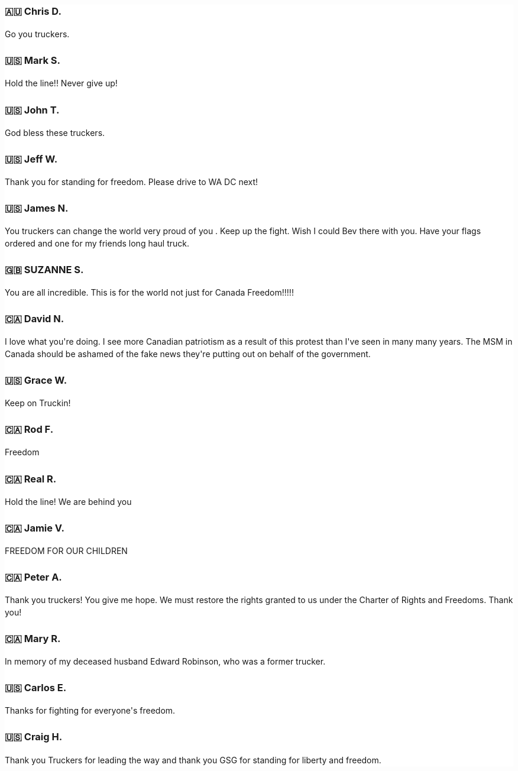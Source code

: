 ### 🇦🇺 Chris D.
Go you truckers.

### 🇺🇸 Mark S.
Hold the line!! Never give up!

### 🇺🇸 John T.
God bless these truckers. 

### 🇺🇸 Jeff W.
Thank you for standing for freedom. Please drive to WA DC next!

### 🇺🇸 James N.
You truckers can change the world very proud of you . Keep up the fight. Wish I could Bev there with you. Have your flags ordered and one for my friends long haul truck. 

### 🇬🇧 SUZANNE S.
You are all incredible. This is for the world not just for Canada  Freedom!!!!!

### 🇨🇦 David N.
I love what you're doing. I see more Canadian patriotism as a result of this protest than I've seen in many many years. The MSM in Canada should be ashamed of the fake news they're putting out on behalf of the government.

### 🇺🇸 Grace W.
Keep on Truckin!

### 🇨🇦 Rod F.
Freedom 

### 🇨🇦 Real R.
Hold the line! We are behind you

### 🇨🇦 Jamie V.
FREEDOM FOR OUR CHILDREN 

### 🇨🇦 Peter A.
Thank you truckers! You give me hope. We must restore the rights granted to us under the Charter of Rights and Freedoms. Thank you!

### 🇨🇦 Mary R.
In memory of my deceased husband Edward Robinson, who was a former trucker.

### 🇺🇸 Carlos E.
Thanks for fighting for everyone's freedom.

### 🇺🇸 Craig H.
Thank you Truckers for leading the way and thank you GSG for standing for liberty and freedom.
